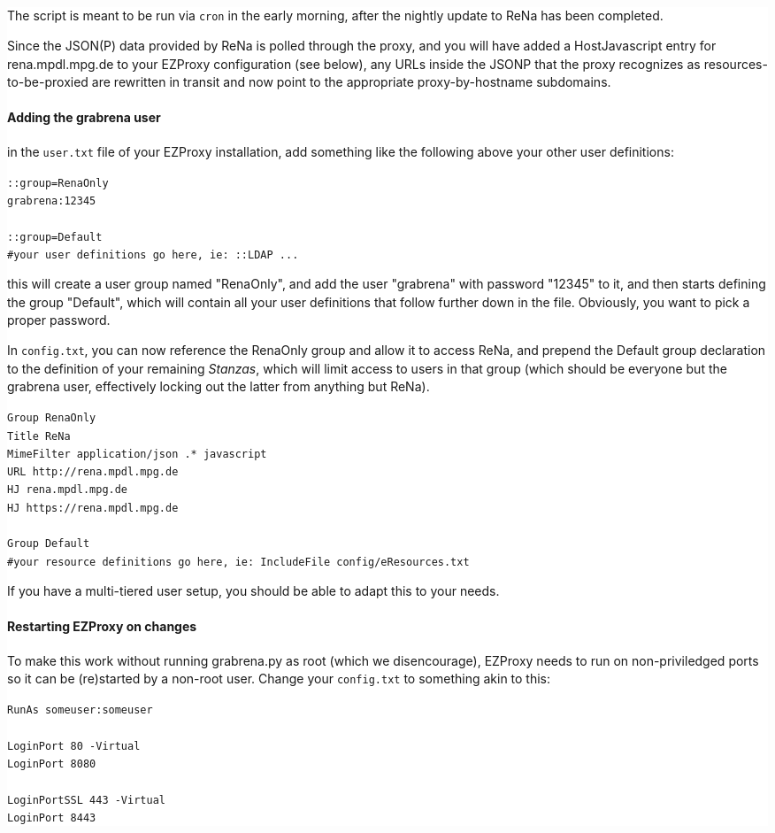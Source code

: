 The script is meant to be run via `cron` in the early morning, after the nightly update to ReNa has been completed.

Since the JSON(P) data provided by ReNa is polled through the proxy, and you will have added a HostJavascript entry for rena.mpdl.mpg.de to your EZProxy configuration (see below), any URLs inside the JSONP that the proxy recognizes as resources-to-be-proxied are rewritten in transit and now point to the appropriate proxy-by-hostname subdomains.


#### Adding the grabrena user

in the `user.txt` file of your EZProxy installation, add something like the following above your other user definitions:
```
::group=RenaOnly
grabrena:12345

::group=Default
#your user definitions go here, ie: ::LDAP ...
```
this will create a user group named "RenaOnly", and add the user "grabrena" with password "12345" to it, and then starts defining the group "Default", which will contain all your user definitions that follow further down in the file.
Obviously, you want to pick a proper password.

In `config.txt`, you can now reference the RenaOnly group and allow it to access ReNa, and prepend the Default group declaration to the definition of your remaining _Stanzas_, which will limit access to users in that group (which should be everyone but the grabrena user, effectively locking out the latter from anything but ReNa).
```
Group RenaOnly
Title ReNa
MimeFilter application/json .* javascript
URL http://rena.mpdl.mpg.de
HJ rena.mpdl.mpg.de
HJ https://rena.mpdl.mpg.de

Group Default
#your resource definitions go here, ie: IncludeFile config/eResources.txt
```

If you have a multi-tiered user setup, you should be able to adapt this to your needs.


#### Restarting EZProxy on changes

To make this work without running grabrena.py as root (which we disencourage), EZProxy needs to run on non-priviledged ports so it can be (re)started by a non-root user. Change your `config.txt` to something akin to this:
```
RunAs someuser:someuser

LoginPort 80 -Virtual
LoginPort 8080

LoginPortSSL 443 -Virtual
LoginPort 8443
```
